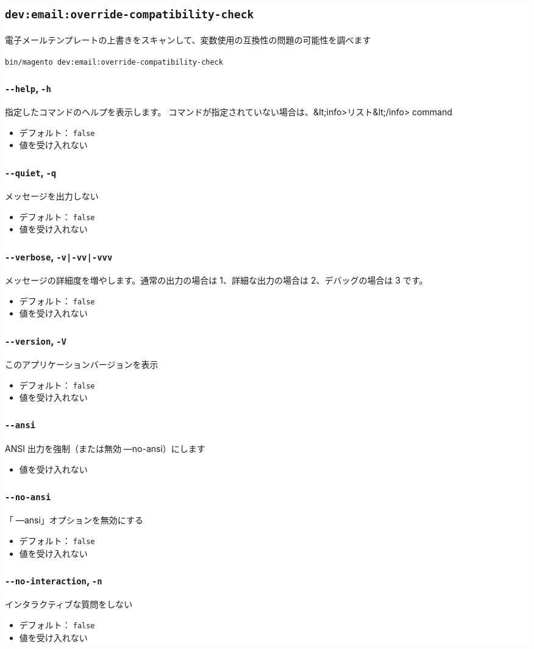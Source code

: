
## `dev:email:override-compatibility-check`

電子メールテンプレートの上書きをスキャンして、変数使用の互換性の問題の可能性を調べます

```bash
bin/magento dev:email:override-compatibility-check
```

### `--help`, `-h`

指定したコマンドのヘルプを表示します。 コマンドが指定されていない場合は、\&lt;info>リスト\&lt;/info> command

- デフォルト： `false`
- 値を受け入れない

### `--quiet`, `-q`

メッセージを出力しない

- デフォルト： `false`
- 値を受け入れない

### `--verbose`, `-v|-vv|-vvv`

メッセージの詳細度を増やします。通常の出力の場合は 1、詳細な出力の場合は 2、デバッグの場合は 3 です。

- デフォルト： `false`
- 値を受け入れない

### `--version`, `-V`

このアプリケーションバージョンを表示

- デフォルト： `false`
- 値を受け入れない

### `--ansi`

ANSI 出力を強制（または無効 —no-ansi）にします

- 値を受け入れない

### `--no-ansi`

「 —ansi」オプションを無効にする

- デフォルト： `false`
- 値を受け入れない

### `--no-interaction`, `-n`

インタラクティブな質問をしない

- デフォルト： `false`
- 値を受け入れない
